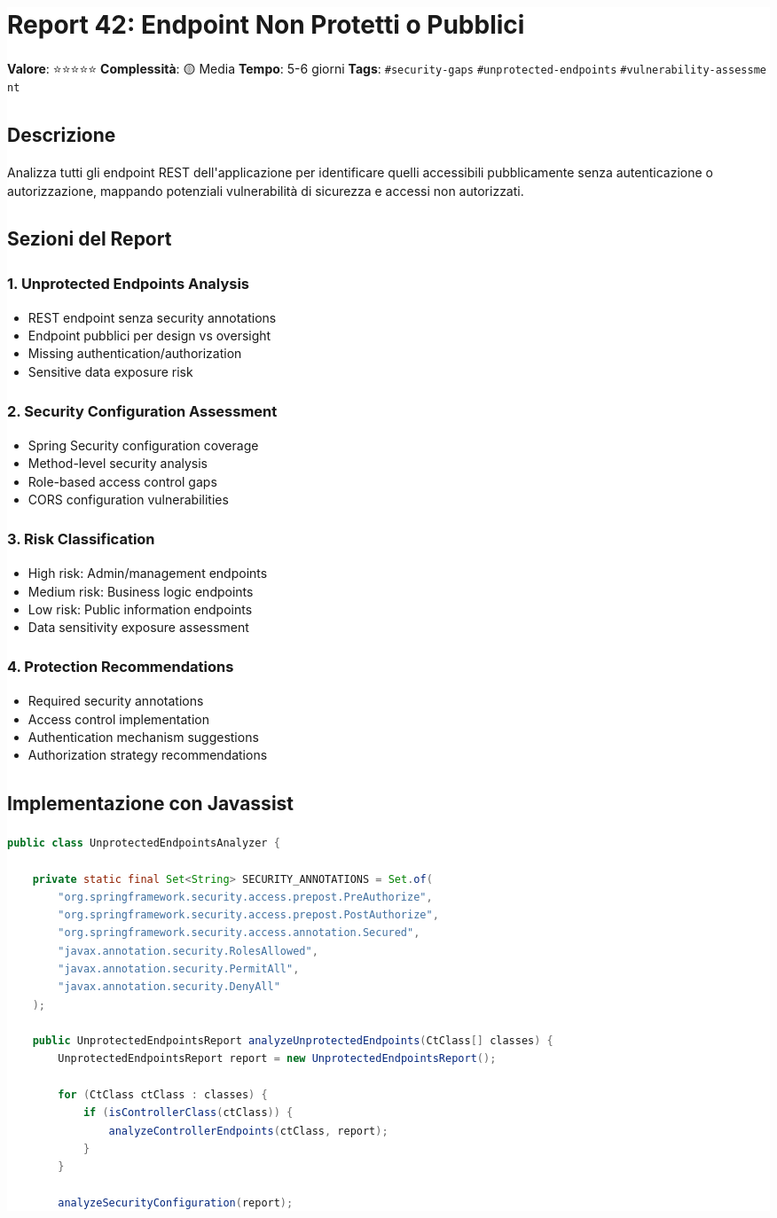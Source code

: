 # Report 42: Endpoint Non Protetti o Pubblici

**Valore**: ⭐⭐⭐⭐⭐ **Complessità**: 🟡 Media **Tempo**: 5-6 giorni
**Tags**: `#security-gaps` `#unprotected-endpoints` `#vulnerability-assessment`

## Descrizione

Analizza tutti gli endpoint REST dell'applicazione per identificare quelli accessibili pubblicamente senza autenticazione o autorizzazione, mappando potenziali vulnerabilità di sicurezza e accessi non autorizzati.

## Sezioni del Report

### 1. Unprotected Endpoints Analysis
- REST endpoint senza security annotations
- Endpoint pubblici per design vs oversight
- Missing authentication/authorization
- Sensitive data exposure risk

### 2. Security Configuration Assessment  
- Spring Security configuration coverage
- Method-level security analysis
- Role-based access control gaps
- CORS configuration vulnerabilities

### 3. Risk Classification
- High risk: Admin/management endpoints
- Medium risk: Business logic endpoints  
- Low risk: Public information endpoints
- Data sensitivity exposure assessment

### 4. Protection Recommendations
- Required security annotations
- Access control implementation
- Authentication mechanism suggestions
- Authorization strategy recommendations

## Implementazione con Javassist

```java
public class UnprotectedEndpointsAnalyzer {
    
    private static final Set<String> SECURITY_ANNOTATIONS = Set.of(
        "org.springframework.security.access.prepost.PreAuthorize",
        "org.springframework.security.access.prepost.PostAuthorize", 
        "org.springframework.security.access.annotation.Secured",
        "javax.annotation.security.RolesAllowed",
        "javax.annotation.security.PermitAll",
        "javax.annotation.security.DenyAll"
    );
    
    public UnprotectedEndpointsReport analyzeUnprotectedEndpoints(CtClass[] classes) {
        UnprotectedEndpointsReport report = new UnprotectedEndpointsReport();
        
        for (CtClass ctClass : classes) {
            if (isControllerClass(ctClass)) {
                analyzeControllerEndpoints(ctClass, report);
            }
        }
        
        analyzeSecurityConfiguration(report);
```